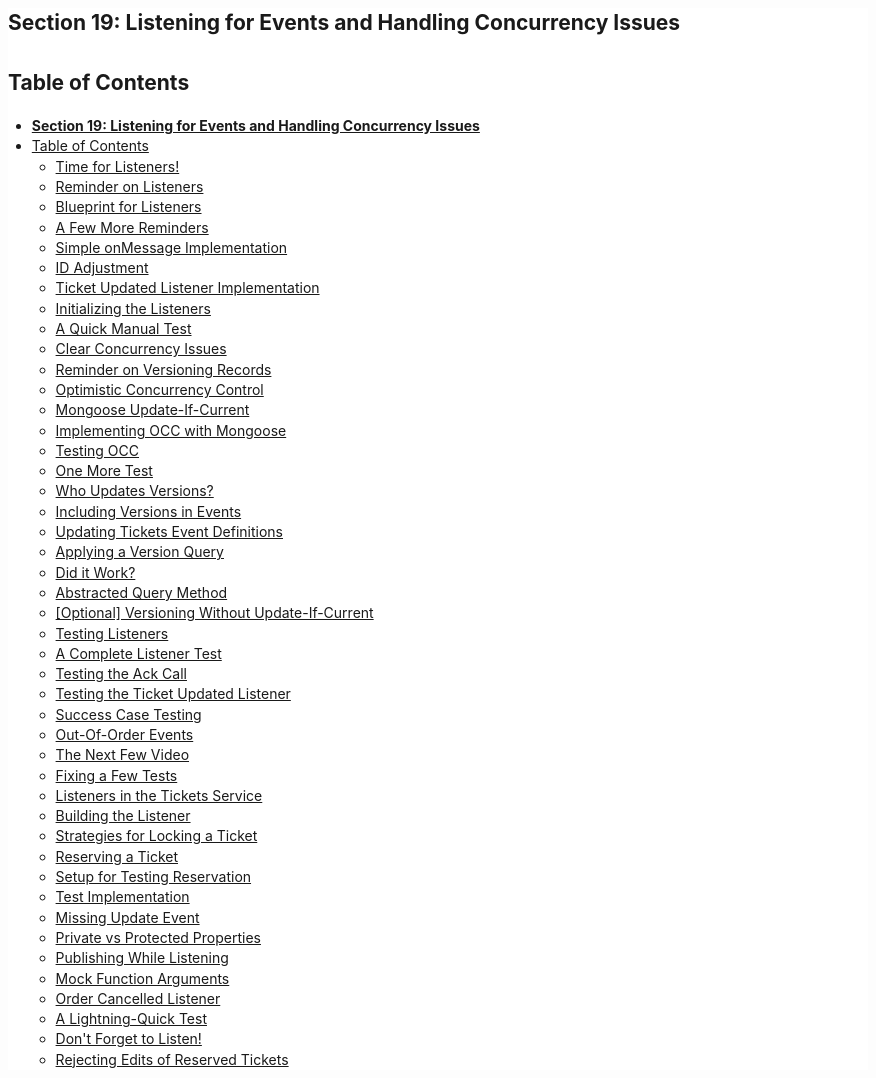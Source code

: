## **Section 19: Listening for Events and Handling Concurrency Issues**

## Table of Contents
- [**Section 19: Listening for Events and Handling Concurrency Issues**](#section-19-listening-for-events-and-handling-concurrency-issues)
- [Table of Contents](#table-of-contents)
  - [Time for Listeners!](#time-for-listeners)
  - [Reminder on Listeners](#reminder-on-listeners)
  - [Blueprint for Listeners](#blueprint-for-listeners)
  - [A Few More Reminders](#a-few-more-reminders)
  - [Simple onMessage Implementation](#simple-onmessage-implementation)
  - [ID Adjustment](#id-adjustment)
  - [Ticket Updated Listener Implementation](#ticket-updated-listener-implementation)
  - [Initializing the Listeners](#initializing-the-listeners)
  - [A Quick Manual Test](#a-quick-manual-test)
  - [Clear Concurrency Issues](#clear-concurrency-issues)
  - [Reminder on Versioning Records](#reminder-on-versioning-records)
  - [Optimistic Concurrency Control](#optimistic-concurrency-control)
  - [Mongoose Update-If-Current](#mongoose-update-if-current)
  - [Implementing OCC with Mongoose](#implementing-occ-with-mongoose)
  - [Testing OCC](#testing-occ)
  - [One More Test](#one-more-test)
  - [Who Updates Versions?](#who-updates-versions)
  - [Including Versions in Events](#including-versions-in-events)
  - [Updating Tickets Event Definitions](#updating-tickets-event-definitions)
  - [Applying a Version Query](#applying-a-version-query)
  - [Did it Work?](#did-it-work)
  - [Abstracted Query Method](#abstracted-query-method)
  - [[Optional] Versioning Without Update-If-Current](#optional-versioning-without-update-if-current)
  - [Testing Listeners](#testing-listeners)
  - [A Complete Listener Test](#a-complete-listener-test)
  - [Testing the Ack Call](#testing-the-ack-call)
  - [Testing the Ticket Updated Listener](#testing-the-ticket-updated-listener)
  - [Success Case Testing](#success-case-testing)
  - [Out-Of-Order Events](#out-of-order-events)
  - [The Next Few Video](#the-next-few-video)
  - [Fixing a Few Tests](#fixing-a-few-tests)
  - [Listeners in the Tickets Service](#listeners-in-the-tickets-service)
  - [Building the Listener](#building-the-listener)
  - [Strategies for Locking a Ticket](#strategies-for-locking-a-ticket)
  - [Reserving a Ticket](#reserving-a-ticket)
  - [Setup for Testing Reservation](#setup-for-testing-reservation)
  - [Test Implementation](#test-implementation)
  - [Missing Update Event](#missing-update-event)
  - [Private vs Protected Properties](#private-vs-protected-properties)
  - [Publishing While Listening](#publishing-while-listening)
  - [Mock Function Arguments](#mock-function-arguments)
  - [Order Cancelled Listener](#order-cancelled-listener)
  - [A Lightning-Quick Test](#a-lightning-quick-test)
  - [Don't Forget to Listen!](#dont-forget-to-listen)
  - [Rejecting Edits of Reserved Tickets](#rejecting-edits-of-reserved-tickets)
